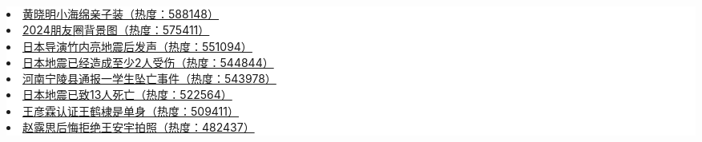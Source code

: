 <li>
<a href="https://s.weibo.com/weibo?q=%23%E9%BB%84%E6%99%93%E6%98%8E%E5%B0%8F%E6%B5%B7%E7%BB%B5%E4%BA%B2%E5%AD%90%E8%A3%85%23" target="weibo">
黄晓明小海绵亲子装（热度：588148）
</a>
</li>

<li>
<a href="https://s.weibo.com/weibo?q=%232024%E6%9C%8B%E5%8F%8B%E5%9C%88%E8%83%8C%E6%99%AF%E5%9B%BE%23" target="weibo">
2024朋友圈背景图（热度：575411）
</a>
</li>

<li>
<a href="https://s.weibo.com/weibo?q=%23%E6%97%A5%E6%9C%AC%E5%AF%BC%E6%BC%94%E7%AB%B9%E5%86%85%E4%BA%AE%E5%9C%B0%E9%9C%87%E5%90%8E%E5%8F%91%E5%A3%B0%23" target="weibo">
日本导演竹内亮地震后发声（热度：551094）
</a>
</li>

<li>
<a href="https://s.weibo.com/weibo?q=%23%E6%97%A5%E6%9C%AC%E5%9C%B0%E9%9C%87%E5%B7%B2%E7%BB%8F%E9%80%A0%E6%88%90%E8%87%B3%E5%B0%912%E4%BA%BA%E5%8F%97%E4%BC%A4%23" target="weibo">
日本地震已经造成至少2人受伤（热度：544844）
</a>
</li>

<li>
<a href="https://s.weibo.com/weibo?q=%23%E6%B2%B3%E5%8D%97%E5%AE%81%E9%99%B5%E5%8E%BF%E9%80%9A%E6%8A%A5%E4%B8%80%E5%AD%A6%E7%94%9F%E5%9D%A0%E4%BA%A1%E4%BA%8B%E4%BB%B6%23" target="weibo">
河南宁陵县通报一学生坠亡事件（热度：543978）
</a>
</li>

<li>
<a href="https://s.weibo.com/weibo?q=%23%E6%97%A5%E6%9C%AC%E5%9C%B0%E9%9C%87%E5%B7%B2%E8%87%B413%E4%BA%BA%E6%AD%BB%E4%BA%A1%23" target="weibo">
日本地震已致13人死亡（热度：522564）
</a>
</li>

<li>
<a href="https://s.weibo.com/weibo?q=%23%E7%8E%8B%E5%BD%A6%E9%9C%96%E8%AE%A4%E8%AF%81%E7%8E%8B%E9%B9%A4%E6%A3%A3%E6%98%AF%E5%8D%95%E8%BA%AB%23" target="weibo">
王彦霖认证王鹤棣是单身（热度：509411）
</a>
</li>

<li>
<a href="https://s.weibo.com/weibo?q=%23%E8%B5%B5%E9%9C%B2%E6%80%9D%E5%90%8E%E6%82%94%E6%8B%92%E7%BB%9D%E7%8E%8B%E5%AE%89%E5%AE%87%E6%8B%8D%E7%85%A7%23" target="weibo">
赵露思后悔拒绝王安宇拍照（热度：482437）
</a>
</li>

